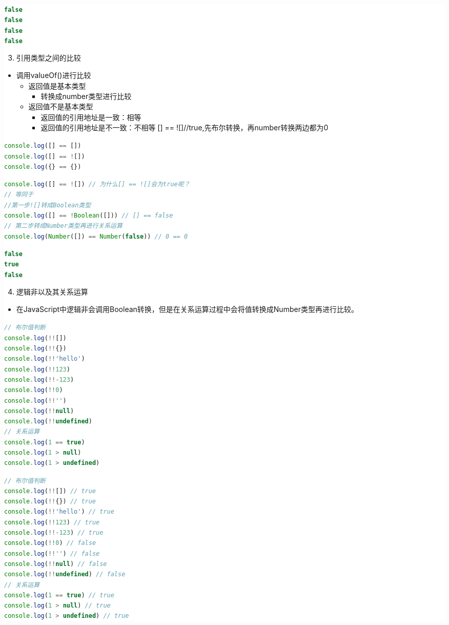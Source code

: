 ```js
false
false
false
false
```

3. 引用类型之间的比较
  - 调用valueOf()进行比较
    - 返回值是基本类型
      - 转换成number类型进行比较
    - 返回值不是基本类型
      - 返回值的引用地址是一致：相等
      - 返回值的引用地址是不一致：不相等
<absolute-box>[] == ![]//true,先布尔转换，再number转换两边都为0</absolute-box>
```js
console.log([] == [])
console.log([] == ![])
console.log({} == {})
```
```js
console.log([] == ![]) // 为什么[] == ![]会为true呢？
// 等同于
//第一步![]转成Boolean类型
console.log([] == !Boolean([])) // [] == false
// 第二步转成Number类型再进行关系运算
console.log(Number([]) == Number(false)) // 0 == 0
```
```js
false
true
false
```

4. 逻辑非以及其关系运算
- 在JavaScript中逻辑非会调用Boolean转换，但是在关系运算过程中会将值转换成Number类型再进行比较。
```js
// 布尔值判断
console.log(!![])
console.log(!!{})
console.log(!!'hello')
console.log(!!123)
console.log(!!-123)
console.log(!!0)
console.log(!!'')
console.log(!!null)
console.log(!!undefined)
// 关系运算
console.log(1 == true)
console.log(1 > null)
console.log(1 > undefined)
```
```js
// 布尔值判断
console.log(!![]) // true
console.log(!!{}) // true
console.log(!!'hello') // true
console.log(!!123) // true
console.log(!!-123) // true
console.log(!!0) // false
console.log(!!'') // false
console.log(!!null) // false
console.log(!!undefined) // false
// 关系运算
console.log(1 == true) // true
console.log(1 > null) // true
console.log(1 > undefined) // true
```